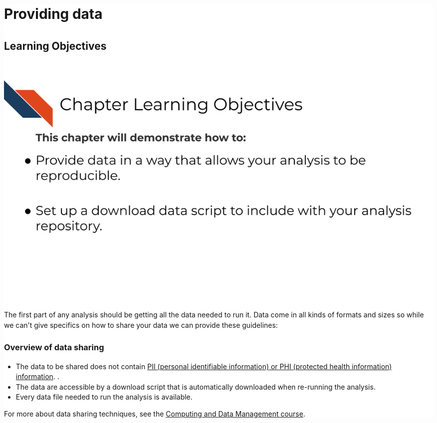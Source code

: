 


# Providing data

## Learning Objectives

<img src="resources/images/04-data-handling_files/figure-html//1IJ_uFxJud7OdIAr6p8ZOzvYs-SGDqa7g4cUHtUld03I_gcfac54ca19_0_0.png" title="Learning Objectives This chapter will demonstrate how to: Provide data in a way that allows your analysis to be reproducible. Set up a download data script to include with your analysis repository." alt="Learning Objectives This chapter will demonstrate how to: Provide data in a way that allows your analysis to be reproducible. Set up a download data script to include with your analysis repository." width="100%" />

The first part of any analysis should be getting all the data needed to run it. Data come in all kinds of formats and sizes so while we can't give specifics on how to share your data we can provide these guidelines:

### Overview of data sharing

- The data to be shared does not contain <a href="https://jhudatascience.org/Computing_and_Data_Management/data-privacy.html" target="_blank">PII (personal identifiable information) or PHI (protected health information) information</a>.
.
- The data are accessible by a download script that is automatically downloaded when re-running the analysis.
- Every data file needed to run the analysis is available.

For more about data sharing techniques, see the <a href="https://jhudatascience.org/Computing_and_Data_Management/data-sharing.html" target="_blank">Computing and Data Management course</a>.
